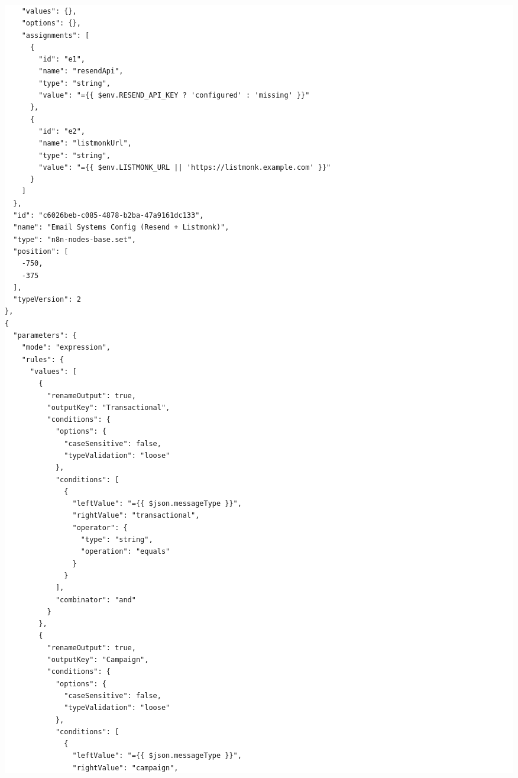        "values": {},
        "options": {},
        "assignments": [
          {
            "id": "e1",
            "name": "resendApi",
            "type": "string",
            "value": "={{ $env.RESEND_API_KEY ? 'configured' : 'missing' }}"
          },
          {
            "id": "e2",
            "name": "listmonkUrl",
            "type": "string",
            "value": "={{ $env.LISTMONK_URL || 'https://listmonk.example.com' }}"
          }
        ]
      },
      "id": "c6026beb-c085-4878-b2ba-47a9161dc133",
      "name": "Email Systems Config (Resend + Listmonk)",
      "type": "n8n-nodes-base.set",
      "position": [
        -750,
        -375
      ],
      "typeVersion": 2
    },
    {
      "parameters": {
        "mode": "expression",
        "rules": {
          "values": [
            {
              "renameOutput": true,
              "outputKey": "Transactional",
              "conditions": {
                "options": {
                  "caseSensitive": false,
                  "typeValidation": "loose"
                },
                "conditions": [
                  {
                    "leftValue": "={{ $json.messageType }}",
                    "rightValue": "transactional",
                    "operator": {
                      "type": "string",
                      "operation": "equals"
                    }
                  }
                ],
                "combinator": "and"
              }
            },
            {
              "renameOutput": true,
              "outputKey": "Campaign",
              "conditions": {
                "options": {
                  "caseSensitive": false,
                  "typeValidation": "loose"
                },
                "conditions": [
                  {
                    "leftValue": "={{ $json.messageType }}",
                    "rightValue": "campaign",